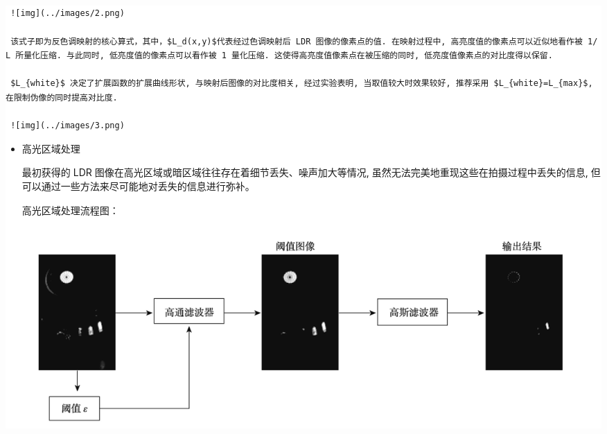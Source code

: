      ![img](../images/2.png)

     该式子即为反色调映射的核心算式，其中，$L_d(x,y)$代表经过色调映射后 LDR 图像的像素点的值. 在映射过程中, 高亮度值的像素点可以近似地看作被 1/L 所量化压缩. 与此同时, 低亮度值的像素点可以看作被 1 量化压缩. 这使得高亮度值像素点在被压缩的同时, 低亮度值像素点的对比度得以保留.

     $L_{white}$ 决定了扩展函数的扩展曲线形状, 与映射后图像的对比度相关, 经过实验表明, 当取值较大时效果较好, 推荐采用 $L_{white}=L_{max}​$, 在限制伪像的同时提高对比度. 

     ![img](../images/3.png)


   * 高光区域处理

     最初获得的 LDR 图像在高光区域或暗区域往往存在着细节丢失、噪声加大等情况, 虽然无法完美地重现这些在拍摄过程中丢失的信息, 但可以通过一些方法来尽可能地对丢失的信息进行弥补。

     高光区域处理流程图：

     ![img](../images/4.png)